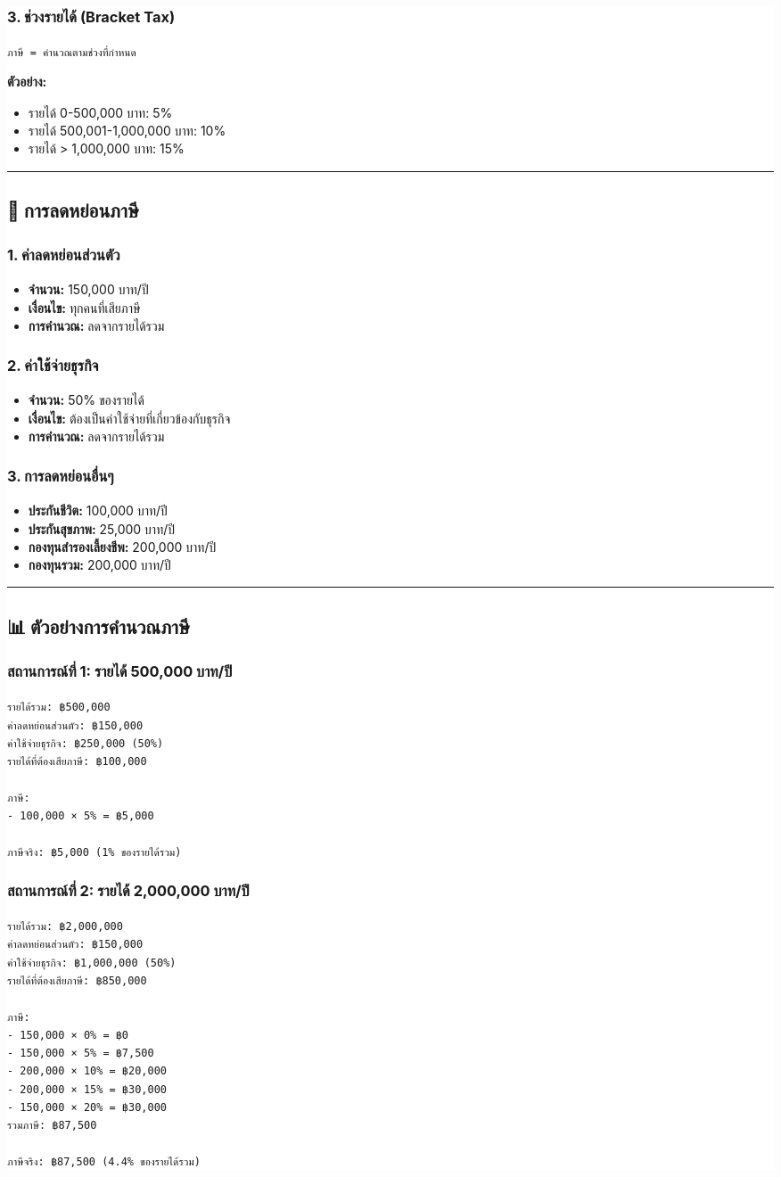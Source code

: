 ### 3. **ช่วงรายได้ (Bracket Tax)**
```
ภาษี = คำนวณตามช่วงที่กำหนด
```
**ตัวอย่าง:**
- รายได้ 0-500,000 บาท: 5%
- รายได้ 500,001-1,000,000 บาท: 10%
- รายได้ > 1,000,000 บาท: 15%

---

## 💸 การลดหย่อนภาษี

### 1. **ค่าลดหย่อนส่วนตัว**
- **จำนวน:** 150,000 บาท/ปี
- **เงื่อนไข:** ทุกคนที่เสียภาษี
- **การคำนวณ:** ลดจากรายได้รวม

### 2. **ค่าใช้จ่ายธุรกิจ**
- **จำนวน:** 50% ของรายได้
- **เงื่อนไข:** ต้องเป็นค่าใช้จ่ายที่เกี่ยวข้องกับธุรกิจ
- **การคำนวณ:** ลดจากรายได้รวม

### 3. **การลดหย่อนอื่นๆ**
- **ประกันชีวิต:** 100,000 บาท/ปี
- **ประกันสุขภาพ:** 25,000 บาท/ปี
- **กองทุนสำรองเลี้ยงชีพ:** 200,000 บาท/ปี
- **กองทุนรวม:** 200,000 บาท/ปี

---

## 📊 ตัวอย่างการคำนวณภาษี

### สถานการณ์ที่ 1: รายได้ 500,000 บาท/ปี
```
รายได้รวม: ฿500,000
ค่าลดหย่อนส่วนตัว: ฿150,000
ค่าใช้จ่ายธุรกิจ: ฿250,000 (50%)
รายได้ที่ต้องเสียภาษี: ฿100,000

ภาษี:
- 100,000 × 5% = ฿5,000

ภาษีจริง: ฿5,000 (1% ของรายได้รวม)
```

### สถานการณ์ที่ 2: รายได้ 2,000,000 บาท/ปี
```
รายได้รวม: ฿2,000,000
ค่าลดหย่อนส่วนตัว: ฿150,000
ค่าใช้จ่ายธุรกิจ: ฿1,000,000 (50%)
รายได้ที่ต้องเสียภาษี: ฿850,000

ภาษี:
- 150,000 × 0% = ฿0
- 150,000 × 5% = ฿7,500
- 200,000 × 10% = ฿20,000
- 200,000 × 15% = ฿30,000
- 150,000 × 20% = ฿30,000
รวมภาษี: ฿87,500

ภาษีจริง: ฿87,500 (4.4% ของรายได้รวม)
```